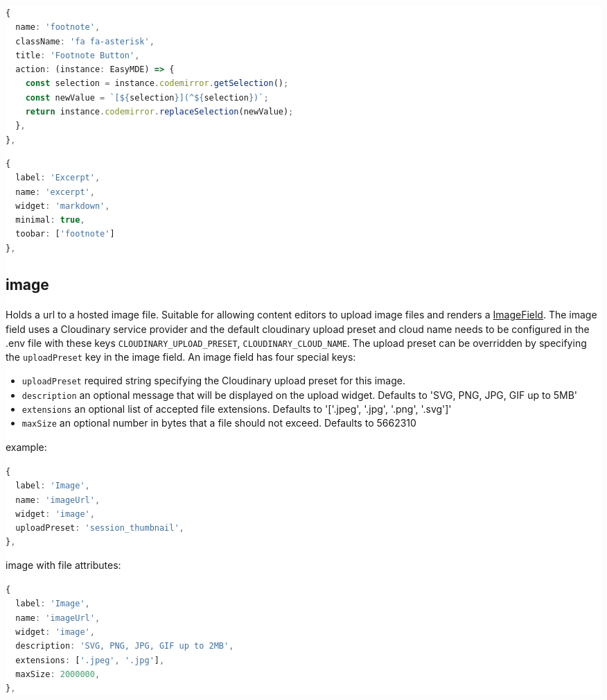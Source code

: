 ```ts
{
  name: 'footnote',
  className: 'fa fa-asterisk',
  title: 'Footnote Button',
  action: (instance: EasyMDE) => {
    const selection = instance.codemirror.getSelection();
    const newValue = `[${selection}](^${selection})`;
    return instance.codemirror.replaceSelection(newValue);
  },
},
```

```ts
{
  label: 'Excerpt',
  name: 'excerpt',
  widget: 'markdown',
  minimal: true,
  toobar: ['footnote']
},
```

## image

Holds a url to a hosted image file. Suitable for allowing content editors to upload image
files and renders a [ImageField](#). The image field uses a Cloudinary service provider
and the default cloudinary upload preset and cloud name needs to be configured in the .env
file with these keys `CLOUDINARY_UPLOAD_PRESET`, `CLOUDINARY_CLOUD_NAME`. The upload
preset can be overridden by specifying the `uploadPreset` key in the image field. An image
field has four special keys:

- `uploadPreset` required string specifying the Cloudinary upload preset for this image.
- `description` an optional message that will be displayed on the upload widget. Defaults
  to 'SVG, PNG, JPG, GIF up to 5MB'
- `extensions` an optional list of accepted file extensions. Defaults to '['.jpeg',
  '.jpg', '.png', '.svg']'
- `maxSize` an optional number in bytes that a file should not exceed. Defaults to 5662310

example:

```ts
{
  label: 'Image',
  name: 'imageUrl',
  widget: 'image',
  uploadPreset: 'session_thumbnail',
},
```

image with file attributes:

```ts
{
  label: 'Image',
  name: 'imageUrl',
  widget: 'image',
  description: 'SVG, PNG, JPG, GIF up to 2MB',
  extensions: ['.jpeg', '.jpg'],
  maxSize: 2000000,
},
```
